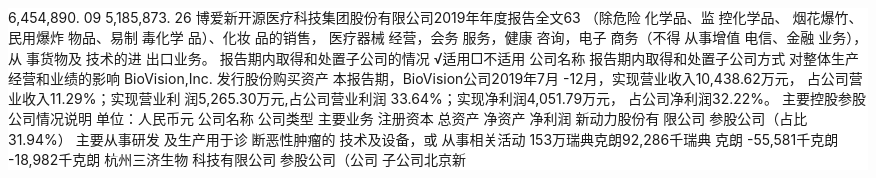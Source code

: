 6,454,890.
09
5,185,873.
26
博爱新开源医疗科技集团股份有限公司2019年年度报告全文63
（除危险
化学品、监
控化学品、
烟花爆竹、
民用爆炸
物品、易制
毒化学
品）、化妆
品的销售，
医疗器械
经营，会务
服务，健康
咨询，电子
商务（不得
从事增值
电信、金融
业务），从
事货物及
技术的进
出口业务。
报告期内取得和处置子公司的情况
√适用□不适用
公司名称
报告期内取得和处置子公司方式
对整体生产经营和业绩的影响
BioVision,Inc.
发行股份购买资产
本报告期，BioVision公司2019年7月
-12月，实现营业收入10,438.62万元，
占公司营业收入11.29%；实现营业利
润5,265.30万元,占公司营业利润
33.64%；实现净利润4,051.79万元，
占公司净利润32.22%。
主要控股参股公司情况说明
单位：人民币元
公司名称
公司类型
主要业务
注册资本
总资产
净资产
净利润
新动力股份有
限公司
参股公司（占比
31.94%）
主要从事研发
及生产用于诊
断恶性肿瘤的
技术及设备，或
从事相关活动
153万瑞典克朗92,286千瑞典
克朗
-55,581千克朗
-18,982千克朗
杭州三济生物
科技有限公司
参股公司（公司
子公司北京新